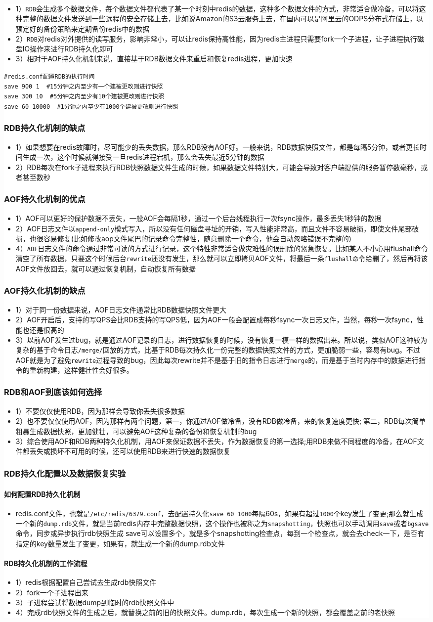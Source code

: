 - 1）`RDB`会生成多个数据文件，每个数据文件都代表了某一个时刻中redis的数据，这种多个数据文件的方式，非常适合做冷备，可以将这种完整的数据文件发送到一些远程的安全存储上去，比如说Amazon的S3云服务上去，在国内可以是阿里云的ODPS分布式存储上，以预定好的备份策略来定期备份redis中的数据
- 2）`RDB`对redis对外提供的读写服务，影响非常小，可以让redis保持高性能，因为redis主进程只需要fork一个子进程，让子进程执行磁盘IO操作来进行RDB持久化即可
- 3）相对于AOF持久化机制来说，直接基于RDB数据文件来重启和恢复redis进程，更加快速

```
#redis.conf配置RDB的执行时间
save 900 1  #15分钟之内至少有一个建被更改则进行快照
save 300 10  #5分钟之内至少有10个建被更改则进行快照
save 60 10000  #1分钟之内至少有1000个建被更改则进行快照
```

### RDB持久化机制的缺点
- 1）如果想要在redis故障时，尽可能少的丢失数据，那么RDB没有AOF好。一般来说，RDB数据快照文件，都是每隔5分钟，或者更长时间生成一次，这个时候就得接受一旦redis进程宕机，那么会丢失最近5分钟的数据
- 2）RDB每次在fork子进程来执行RDB快照数据文件生成的时候，如果数据文件特别大，可能会导致对客户端提供的服务暂停数毫秒，或者甚至数秒

### AOF持久化机制的优点
- 1）AOF可以更好的保护数据不丢失，一般AOF会每隔1秒，通过一个后台线程执行一次fsync操作，最多丢失1秒钟的数据
- 2）AOF日志文件以`append-only`模式写入，所以没有任何磁盘寻址的开销，写入性能非常高，而且文件不容易破损，即使文件尾部破损，也很容易修复(比如修改aop文件尾巴的记录命令完整性，随意删除一个命令，他会自动忽略错误不完整的)
- 4）`AOF`日志文件的命令通过非常可读的方式进行记录，这个特性非常适合做灾难性的误删除的紧急恢复。比如某人不小心用flushall命令清空了所有数据，只要这个时候后台`rewrite`还没有发生，那么就可以立即拷贝AOF文件，将最后一条`flushall命`令给删了，然后再将该AOF文件放回去，就可以通过恢复机制，自动恢复所有数据

### AOF持久化机制的缺点
- 1）对于同一份数据来说，AOF日志文件通常比RDB数据快照文件更大
- 2）AOF开启后，支持的写QPS会比RDB支持的写QPS低，因为AOF一般会配置成每秒fsync一次日志文件，当然，每秒一次fsync，性能也还是很高的
- 3）以前AOF发生过bug，就是通过AOF记录的日志，进行数据恢复的时候，没有恢复一模一样的数据出来。所以说，类似AOF这种较为复杂的基于命令日志`/merge/`回放的方式，比基于RDB每次持久化一份完整的数据快照文件的方式，更加脆弱一些，容易有bug。不过AOF就是为了避免`rewrite`过程导致的bug，因此每次rewrite并不是基于旧的指令日志进行`merge`的，而是基于当时内存中的数据进行指令的重新构建，这样健壮性会好很多。

### RDB和AOF到底该如何选择
- 1）不要仅仅使用RDB，因为那样会导致你丢失很多数据
- 2）也不要仅仅使用AOF，因为那样有两个问题，第一，你通过AOF做冷备，没有RDB做冷备，来的恢复速度更快; 第二，RDB每次简单粗暴生成数据快照，更加健壮，可以避免AOF这种复杂的备份和恢复机制的bug
- 3）综合使用AOF和RDB两种持久化机制，用AOF来保证数据不丢失，作为数据恢复的第一选择;用RDB来做不同程度的冷备，在AOF文件都丢失或损坏不可用的时候，还可以使用RDB来进行快速的数据恢复

### RDB持久化配置以及数据恢复实验

#### 如何配置RDB持久化机制

- redis.conf文件，也就是`/etc/redis/6379.conf`，去配置持久化`save 60 1000`每隔60s，如果有超过`1000`个key发生了变更;那么就生成一个新的`dump.rdb`文件，就是当前redis内存中完整数据快照，这个操作也被称之为`snapshotting`，快照也可以手动调用`save`或者`bgsave`命令，同步或异步执行rdb快照生成
save可以设置多个，就是多个snapshotting检查点，每到一个检查点，就会去check一下，是否有指定的key数量发生了变更，如果有，就生成一个新的dump.rdb文件

#### RDB持久化机制的工作流程

- 1）redis根据配置自己尝试去生成rdb快照文件
- 2）fork一个子进程出来
- 3）子进程尝试将数据dump到临时的rdb快照文件中
- 4）完成rdb快照文件的生成之后，就替换之前的旧的快照文件。dump.rdb，每次生成一个新的快照，都会覆盖之前的老快照
